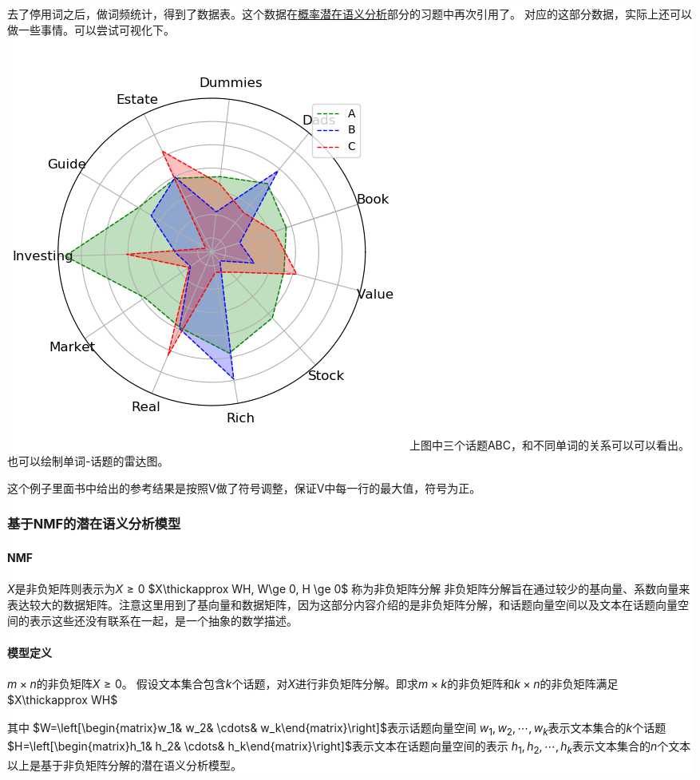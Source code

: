 去了停用词之后，做词频统计，得到了数据表。这个数据在[概率潜在语义分析](../CH18/README.md)部分的习题中再次引用了。
对应的这部分数据，实际上还可以做一些事情。可以尝试可视化下。

![fig_lsa_radar](assets/fig_lsa_radar.png)
上图中三个话题ABC，和不同单词的关系可以可以看出。也可以绘制单词-话题的雷达图。

这个例子里面书中给出的参考结果是按照V做了符号调整，保证V中每一行的最大值，符号为正。




### 基于NMF的潜在语义分析模型

#### NMF

$X$是非负矩阵则表示为$X\ge0$
$X\thickapprox WH, W\ge 0, H \ge 0$ 称为非负矩阵分解
非负矩阵分解旨在通过较少的基向量、系数向量来表达较大的数据矩阵。注意这里用到了基向量和数据矩阵，因为这部分内容介绍的是非负矩阵分解，和话题向量空间以及文本在话题向量空间的表示这些还没有联系在一起，是一个抽象的数学描述。

#### 模型定义
$m\times n$的非负矩阵$X\ge 0$。
假设文本集合包含$k$个话题，对$X$进行非负矩阵分解。即求$m\times k$的非负矩阵和$k\times n$的非负矩阵满足$X\thickapprox WH$

其中
$W=\left[\begin{matrix}w_1& w_2& \cdots& w_k\end{matrix}\right]$表示话题向量空间
$w_1, w_2, \cdots, w_k$表示文本集合的$k$个话题
$H=\left[\begin{matrix}h_1& h_2& \cdots& h_k\end{matrix}\right]$表示文本在话题向量空间的表示
$h_1, h_2, \cdots, h_k$表示文本集合的$n$个文本
以上是基于非负矩阵分解的潜在语义分析模型。

